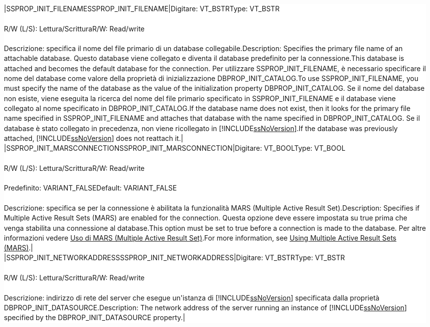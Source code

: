 |<span data-ttu-id="f72e7-239">SSPROP_INIT_FILENAME</span><span class="sxs-lookup"><span data-stu-id="f72e7-239">SSPROP_INIT_FILENAME</span></span>|<span data-ttu-id="f72e7-240">Digitare: VT_BSTR</span><span class="sxs-lookup"><span data-stu-id="f72e7-240">Type: VT_BSTR</span></span><br /><br /> <span data-ttu-id="f72e7-241">R/W (L/S): Lettura/Scrittura</span><span class="sxs-lookup"><span data-stu-id="f72e7-241">R/W: Read/write</span></span><br /><br /> <span data-ttu-id="f72e7-242">Descrizione: specifica il nome del file primario di un database collegabile.</span><span class="sxs-lookup"><span data-stu-id="f72e7-242">Description: Specifies the primary file name of an attachable database.</span></span> <span data-ttu-id="f72e7-243">Questo database viene collegato e diventa il database predefinito per la connessione.</span><span class="sxs-lookup"><span data-stu-id="f72e7-243">This database is attached and becomes the default database for the connection.</span></span> <span data-ttu-id="f72e7-244">Per utilizzare SSPROP_INIT_FILENAME, è necessario specificare il nome del database come valore della proprietà di inizializzazione DBPROP_INIT_CATALOG.</span><span class="sxs-lookup"><span data-stu-id="f72e7-244">To use SSPROP_INIT_FILENAME, you must specify the name of the database as the value of the initialization property DBPROP_INIT_CATALOG.</span></span> <span data-ttu-id="f72e7-245">Se il nome del database non esiste, viene eseguita la ricerca del nome del file primario specificato in SSPROP_INIT_FILENAME e il database viene collegato al nome specificato in DBPROP_INIT_CATALOG.</span><span class="sxs-lookup"><span data-stu-id="f72e7-245">If the database name does not exist, then it looks for the primary file name specified in SSPROP_INIT_FILENAME and attaches that database with the name specified in DBPROP_INIT_CATALOG.</span></span> <span data-ttu-id="f72e7-246">Se il database è stato collegato in precedenza, non viene ricollegato in [!INCLUDE[ssNoVersion](../../includes/ssnoversion-md.md)].</span><span class="sxs-lookup"><span data-stu-id="f72e7-246">If the database was previously attached, [!INCLUDE[ssNoVersion](../../includes/ssnoversion-md.md)] does not reattach it.</span></span>|  
|<span data-ttu-id="f72e7-247">SSPROP_INIT_MARSCONNECTION</span><span class="sxs-lookup"><span data-stu-id="f72e7-247">SSPROP_INIT_MARSCONNECTION</span></span>|<span data-ttu-id="f72e7-248">Digitare: VT_BOOL</span><span class="sxs-lookup"><span data-stu-id="f72e7-248">Type: VT_BOOL</span></span><br /><br /> <span data-ttu-id="f72e7-249">R/W (L/S): Lettura/Scrittura</span><span class="sxs-lookup"><span data-stu-id="f72e7-249">R/W: Read/write</span></span><br /><br /> <span data-ttu-id="f72e7-250">Predefinito: VARIANT_FALSE</span><span class="sxs-lookup"><span data-stu-id="f72e7-250">Default: VARIANT_FALSE</span></span><br /><br /> <span data-ttu-id="f72e7-251">Descrizione: specifica se per la connessione è abilitata la funzionalità MARS (Multiple Active Result Set).</span><span class="sxs-lookup"><span data-stu-id="f72e7-251">Description: Specifies if Multiple Active Result Sets (MARS) are enabled for the connection.</span></span> <span data-ttu-id="f72e7-252">Questa opzione deve essere impostata su true prima che venga stabilita una connessione al database.</span><span class="sxs-lookup"><span data-stu-id="f72e7-252">This option must be set to true before a connection is made to the database.</span></span> <span data-ttu-id="f72e7-253">Per altre informazioni vedere [Uso di MARS &#40;Multiple Active Result Set&#41;](../native-client/features/using-multiple-active-result-sets-mars.md).</span><span class="sxs-lookup"><span data-stu-id="f72e7-253">For more information, see [Using Multiple Active Result Sets &#40;MARS&#41;](../native-client/features/using-multiple-active-result-sets-mars.md).</span></span>|  
|<span data-ttu-id="f72e7-254">SSPROP_INIT_NETWORKADDRESS</span><span class="sxs-lookup"><span data-stu-id="f72e7-254">SSPROP_INIT_NETWORKADDRESS</span></span>|<span data-ttu-id="f72e7-255">Digitare: VT_BSTR</span><span class="sxs-lookup"><span data-stu-id="f72e7-255">Type: VT_BSTR</span></span><br /><br /> <span data-ttu-id="f72e7-256">R/W (L/S): Lettura/Scrittura</span><span class="sxs-lookup"><span data-stu-id="f72e7-256">R/W: Read/write</span></span><br /><br /> <span data-ttu-id="f72e7-257">Descrizione: indirizzo di rete del server che esegue un'istanza di [!INCLUDE[ssNoVersion](../../includes/ssnoversion-md.md)] specificata dalla proprietà DBPROP_INIT_DATASOURCE.</span><span class="sxs-lookup"><span data-stu-id="f72e7-257">Description: The network address of the server running an instance of [!INCLUDE[ssNoVersion](../../includes/ssnoversion-md.md)] specified by the DBPROP_INIT_DATASOURCE property.</span></span>|  